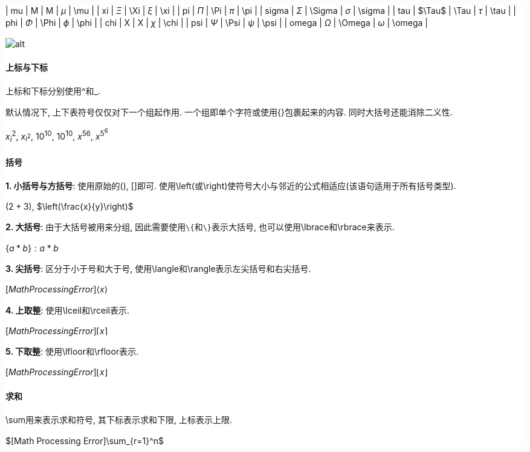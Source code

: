 |   mu    |                M                |    M    |   $\mu$    |   \mu    |
|   xi    |              $\Xi$              |   \Xi   |   $\xi$    |   \xi    |
|   pi    |              $\Pi$              |   \Pi   |   $\pi$    |   \pi    |
|  sigma  |            $\Sigma$             | \Sigma  |  $\sigma$  |  \sigma  |
|   tau   |             $\Tau$              |  \Tau   |   $\tau$   |   \tau   |
|   phi   |             $\Phi$              |  \Phi   |   $\phi$   |   \phi   |
|   chi   |                X                |    X    |   $\chi$   |   \chi   |
|   psi   |             $\Psi$              |  \Psi   |   $\psi$   |   \psi   |
|  omega  |            $\Omega$             | \Omega  |  $\omega$  |  \omega  |

![alt](https://exp-picture.cdn.bcebos.com/a48bc2e8904800fc927586bbd42043715edb93db.jpg?x-bce-process=image%2Fresize%2Cm_lfit%2Cw_500%2Climit_1)



#### 上标与下标

上标和下标分别使用^和_. 

默认情况下, 上下表符号仅仅对下一个组起作用. 一个组即单个字符或使用{}包裹起来的内容. 同时大括号还能消除二义性.

$x_i^2$, $x_{i^2}$, $10^10$, $10^{10}$, ${x^5}^6$, $x^{5^6}$



#### 括号

**1. 小括号与方括号**: 使用原始的(), []即可. 使用\left(或\right)使符号大小与邻近的公式相适应(该语句适用于所有括号类型).

$(2+3)$, $\left(\frac{x}{y}\right)$

**2. 大括号**: 由于大括号被用来分组, 因此需要使用`\{`和`\}`表示大括号, 也可以使用\lbrace和\rbrace来表示.

$\{a*b\}:a*b$

**3. 尖括号**: 区分于小于号和大于号, 使用\langle和\rangle表示左尖括号和右尖括号.

$[Math Processing Error]\langle x \rangle$

**4. 上取整**: 使用\lceil和\rceil表示.

$[Math Processing Error]\lceil x \rceil$

**5. 下取整**: 使用\lfloor和\rfloor表示.

$[Math Processing Error]\lfloor x \rfloor$



#### 求和

\sum用来表示求和符号, 其下标表示求和下限, 上标表示上限.

$[Math Processing Error]\sum_{r=1}^n$



[^RUNOOB]: 学的不仅是技术，更是梦想！！！
[1]: http://www.google.com/
[runoob]: http://www.runoob.com/
[1]: http://www.google.com/
[runoob]: http://www.runoob.com/
[1]: http://static.runoob.com/images/runoob-logo.png
[1]: http://static.runoob.com/images/runoob-logo.png